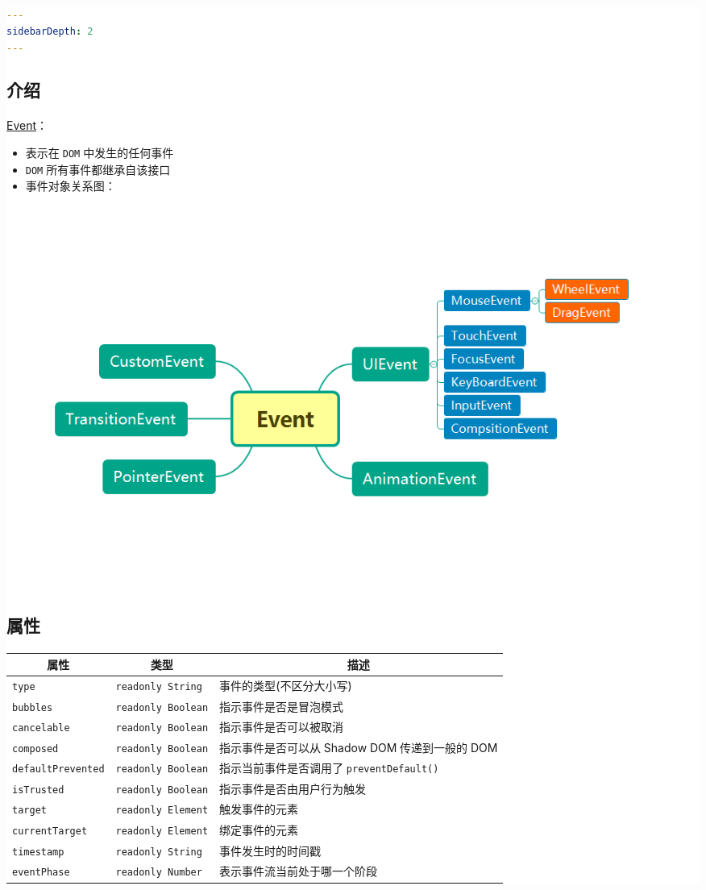 ```yaml
---
sidebarDepth: 2
---
```


## 介绍

[Event](https://developer.mozilla.org/zh-CN/docs/Web/API/Event)：

+ 表示在 `DOM` 中发生的任何事件
+ `DOM` 所有事件都继承自该接口
+ 事件对象关系图：

![事件对象关系图：](./imgs/event.png)

## 属性

|属性|类型|描述|
|-|-|-|
|`type`|`readonly String`|事件的类型(不区分大小写)|
|`bubbles`|`readonly Boolean`|指示事件是否是冒泡模式|
|`cancelable`|`readonly Boolean`|指示事件是否可以被取消|
|`composed`|`readonly Boolean`|指示事件是否可以从 Shadow DOM 传递到一般的 DOM|
|`defaultPrevented`|`readonly Boolean`|指示当前事件是否调用了 `preventDefault()`|
|`isTrusted`|`readonly Boolean`|指示事件是否由用户行为触发|
|`target`|`readonly Element`|触发事件的元素|
|`currentTarget`|`readonly Element`|绑定事件的元素|
|`timestamp`|`readonly String`|事件发生时的时间戳|
|`eventPhase`|`readonly Number`|表示事件流当前处于哪一个阶段|
